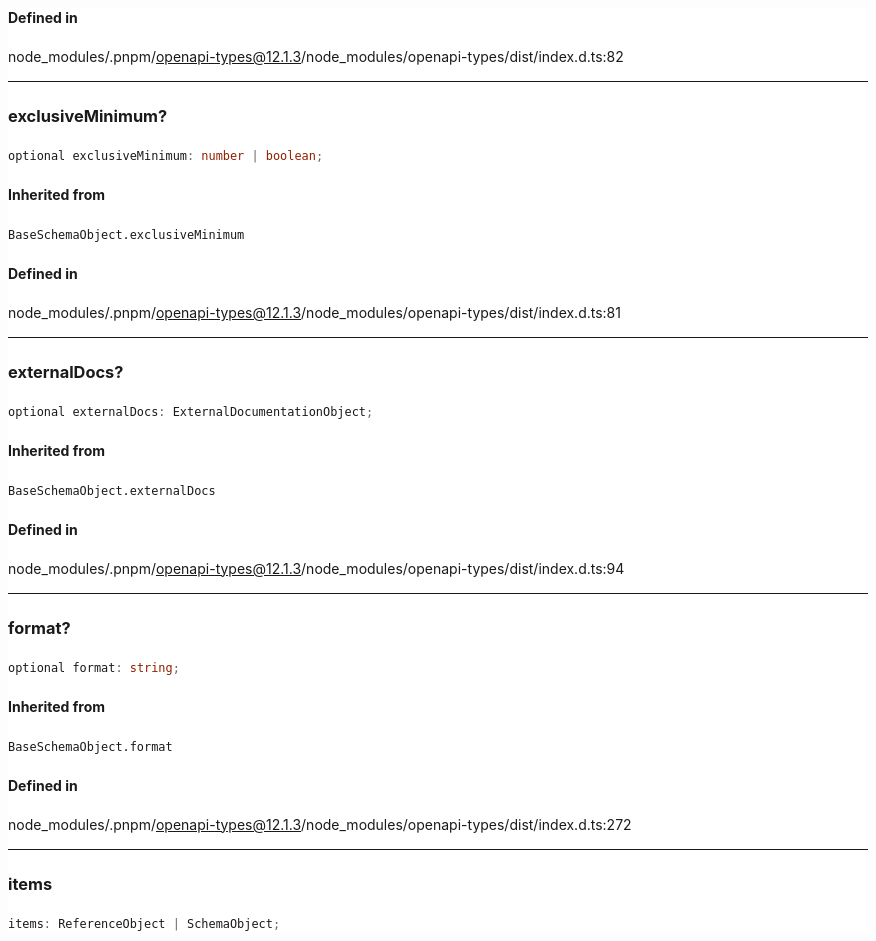 #### Defined in

node\_modules/.pnpm/openapi-types@12.1.3/node\_modules/openapi-types/dist/index.d.ts:82

***

### exclusiveMinimum?

```ts
optional exclusiveMinimum: number | boolean;
```

#### Inherited from

`BaseSchemaObject.exclusiveMinimum`

#### Defined in

node\_modules/.pnpm/openapi-types@12.1.3/node\_modules/openapi-types/dist/index.d.ts:81

***

### externalDocs?

```ts
optional externalDocs: ExternalDocumentationObject;
```

#### Inherited from

`BaseSchemaObject.externalDocs`

#### Defined in

node\_modules/.pnpm/openapi-types@12.1.3/node\_modules/openapi-types/dist/index.d.ts:94

***

### format?

```ts
optional format: string;
```

#### Inherited from

`BaseSchemaObject.format`

#### Defined in

node\_modules/.pnpm/openapi-types@12.1.3/node\_modules/openapi-types/dist/index.d.ts:272

***

### items

```ts
items: ReferenceObject | SchemaObject;
```
